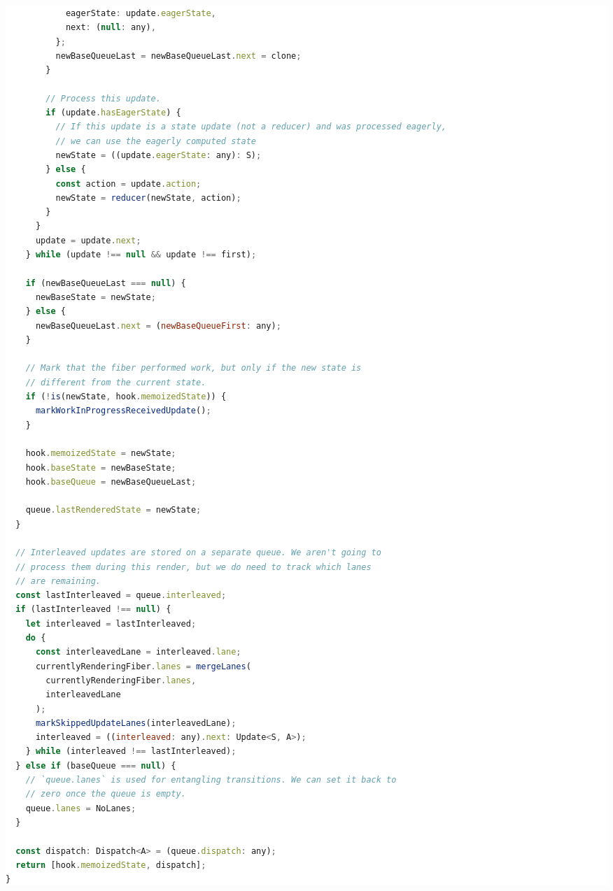 ```js
            eagerState: update.eagerState,
            next: (null: any),
          };
          newBaseQueueLast = newBaseQueueLast.next = clone;
        }

        // Process this update.
        if (update.hasEagerState) {
          // If this update is a state update (not a reducer) and was processed eagerly,
          // we can use the eagerly computed state
          newState = ((update.eagerState: any): S);
        } else {
          const action = update.action;
          newState = reducer(newState, action);
        }
      }
      update = update.next;
    } while (update !== null && update !== first);

    if (newBaseQueueLast === null) {
      newBaseState = newState;
    } else {
      newBaseQueueLast.next = (newBaseQueueFirst: any);
    }

    // Mark that the fiber performed work, but only if the new state is
    // different from the current state.
    if (!is(newState, hook.memoizedState)) {
      markWorkInProgressReceivedUpdate();
    }

    hook.memoizedState = newState;
    hook.baseState = newBaseState;
    hook.baseQueue = newBaseQueueLast;

    queue.lastRenderedState = newState;
  }

  // Interleaved updates are stored on a separate queue. We aren't going to
  // process them during this render, but we do need to track which lanes
  // are remaining.
  const lastInterleaved = queue.interleaved;
  if (lastInterleaved !== null) {
    let interleaved = lastInterleaved;
    do {
      const interleavedLane = interleaved.lane;
      currentlyRenderingFiber.lanes = mergeLanes(
        currentlyRenderingFiber.lanes,
        interleavedLane
      );
      markSkippedUpdateLanes(interleavedLane);
      interleaved = ((interleaved: any).next: Update<S, A>);
    } while (interleaved !== lastInterleaved);
  } else if (baseQueue === null) {
    // `queue.lanes` is used for entangling transitions. We can set it back to
    // zero once the queue is empty.
    queue.lanes = NoLanes;
  }

  const dispatch: Dispatch<A> = (queue.dispatch: any);
  return [hook.memoizedState, dispatch];
}
```